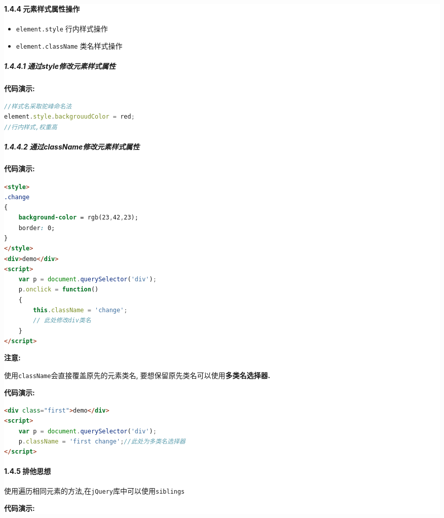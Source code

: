 #### 1.4.4 元素样式属性操作

- `element.style`			行内样式操作

- `element.className`    类名样式操作

##### 1.4.4.1 通过style修改元素样式属性

**代码演示:**

```javascript
//样式名采取驼峰命名法
element.style.backgrouudColor = red;
//行内样式,权重高
```

##### 1.4.4.2 通过className修改元素样式属性

**代码演示:**

```html
<style>
.change
{
    background-color = rgb(23,42,23);
    border: 0;
}
</style>
<div>demo</div>
<script>
    var p = document.querySelector('div');
	p.onclick = function()
    {
        this.className = 'change';
        // 此处修改div类名
    }
</script>
```

**注意:**

使用`className`会直接覆盖原先的元素类名, 要想保留原先类名可以使用**多类名选择器.**

**代码演示:**

```html
<div class="first">demo</div>
<script>
    var p = document.querySelector('div');
	p.className = 'first change';//此处为多类名选择器
</script>
```

#### 1.4.5 排他思想

使用遍历相同元素的方法,在`jQuery`库中可以使用`siblings`

**代码演示:**
